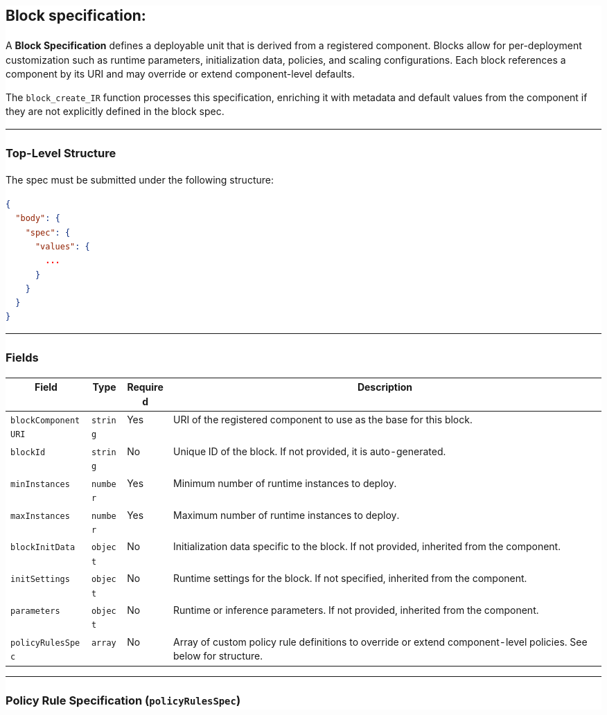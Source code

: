 
## Block specification:

A **Block Specification** defines a deployable unit that is derived from a registered component. Blocks allow for per-deployment customization such as runtime parameters, initialization data, policies, and scaling configurations. Each block references a component by its URI and may override or extend component-level defaults.

The `block_create_IR` function processes this specification, enriching it with metadata and default values from the component if they are not explicitly defined in the block spec.

---

### Top-Level Structure

The spec must be submitted under the following structure:

```json
{
  "body": {
    "spec": {
      "values": {
        ...
      }
    }
  }
}
```

---

### Fields

| **Field**             | **Type**   | **Required** | **Description** |
|------------------------|------------|--------------|-----------------|
| `blockComponentURI`    | `string`   | Yes          | URI of the registered component to use as the base for this block. |
| `blockId`              | `string`   | No           | Unique ID of the block. If not provided, it is auto-generated. |
| `minInstances`         | `number`   | Yes          | Minimum number of runtime instances to deploy. |
| `maxInstances`         | `number`   | Yes          | Maximum number of runtime instances to deploy. |
| `blockInitData`        | `object`   | No           | Initialization data specific to the block. If not provided, inherited from the component. |
| `initSettings`         | `object`   | No           | Runtime settings for the block. If not specified, inherited from the component. |
| `parameters`           | `object`   | No           | Runtime or inference parameters. If not provided, inherited from the component. |
| `policyRulesSpec`      | `array`    | No           | Array of custom policy rule definitions to override or extend component-level policies. See below for structure. |

---

### Policy Rule Specification (`policyRulesSpec`)
